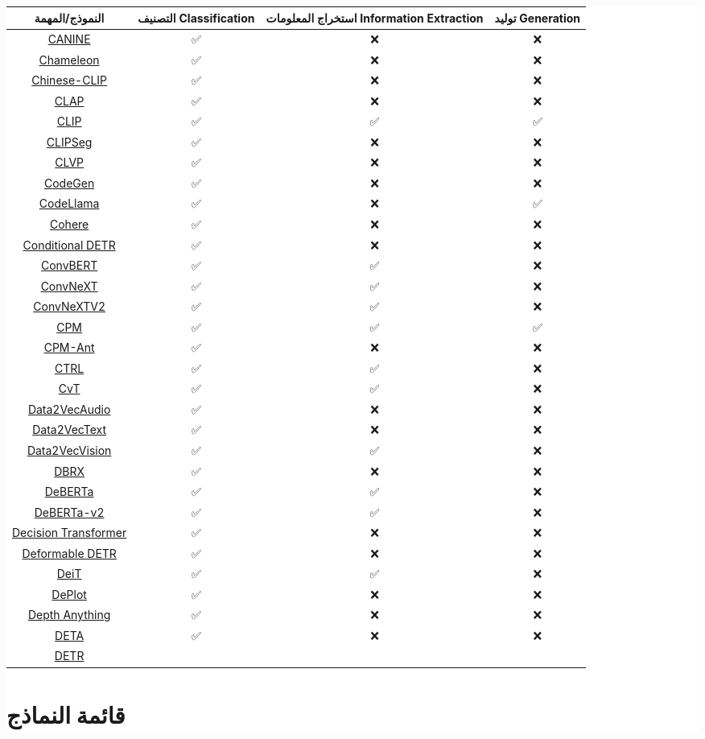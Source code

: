 | النموذج/المهمة | التصنيف Classification | استخراج المعلومات Information Extraction | توليد Generation |
| :-----: | :----: | :----: | :----: |
| [CANINE](model_doc/canine) | ✅ | ❌ | ❌ |
| [Chameleon](model_doc/chameleon) | ✅ | ❌ | ❌ |
| [Chinese-CLIP](model_doc/chinese_clip) | ✅ | ❌ | ❌ |
| [CLAP](model_doc/clap) | ✅ | ❌ | ❌ |
| [CLIP](model_doc/clip) | ✅ | ✅ | ✅ |
| [CLIPSeg](model_doc/clipseg) | ✅ | ❌ | ❌ |
| [CLVP](model_doc/clvp) | ✅ | ❌ | ❌ |
| [CodeGen](model_doc/codegen) | ✅ | ❌ | ❌ |
| [CodeLlama](model_doc/code_llama) | ✅ | ❌ | ✅ |
| [Cohere](model_doc/cohere) | ✅ | ❌ | ❌ |
| [Conditional DETR](model_doc/conditional_detr) | ✅ | ❌ | ❌ |
| [ConvBERT](model_doc/convbert) | ✅ | ✅ | ❌ |
| [ConvNeXT](model_doc/convnext) | ✅ | ✅ | ❌ |
| [ConvNeXTV2](model_doc/convnextv2) | ✅ | ✅ | ❌ |
| [CPM](model_doc/cpm) | ✅ | ✅ | ✅ |
| [CPM-Ant](model_doc/cpmant) | ✅ | ❌ | ❌ |
| [CTRL](model_doc/ctrl) | ✅ | ✅ | ❌ |
| [CvT](model_doc/cvt) | ✅ | ✅ | ❌ |
| [Data2VecAudio](model_doc/data2vec) | ✅ | ❌ | ❌ |
| [Data2VecText](model_doc/data2vec) | ✅ | ❌ | ❌ |
| [Data2VecVision](model_doc/data2vec) | ✅ | ✅ | ❌ |
| [DBRX](model_doc/dbrx) | ✅ | ❌ | ❌ |
| [DeBERTa](model_doc/deberta) | ✅ | ✅ | ❌ |
| [DeBERTa-v2](model_doc/deberta-v2) | ✅ | ✅ | ❌ |
| [Decision Transformer](model_doc/decision_transformer) | ✅ | ❌ | ❌ |
| [Deformable DETR](model_doc/deformable_detr) | ✅ | ❌ | ❌ |
| [DeiT](model_doc/deit) | ✅ | ✅ | ❌ |
| [DePlot](model_doc/deplot) | ✅ | ❌ | ❌ |
| [Depth Anything](model_doc/depth_anything) | ✅ | ❌ | ❌ |
| [DETA](model_doc/deta) | ✅ | ❌ | ❌ |
| [DETR](model_doc/detr) | | | |
# قائمة النماذج
